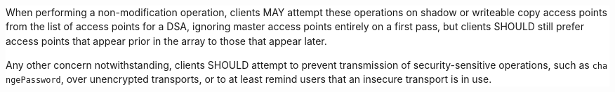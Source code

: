 When performing a non-modification operation, clients MAY attempt these
operations on shadow or writeable copy access points from the list of access
points for a DSA, ignoring master access points entirely on a first pass, but
clients SHOULD still prefer access points that appear prior in the array to
those that appear later.

Any other concern notwithstanding, clients SHOULD attempt to prevent
transmission of security-sensitive operations, such as `changePassword`, over
unencrypted transports, or to at least remind users that an insecure transport
is in use.

